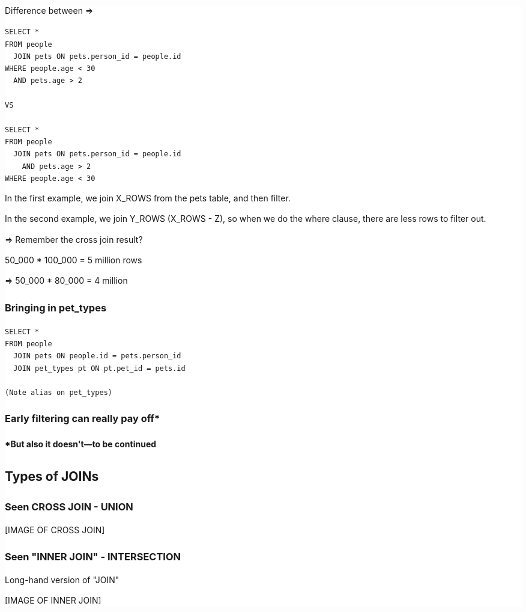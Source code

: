 Difference between => 

```
SELECT *
FROM people
  JOIN pets ON pets.person_id = people.id
WHERE people.age < 30
  AND pets.age > 2
  
VS

SELECT *
FROM people
  JOIN pets ON pets.person_id = people.id
    AND pets.age > 2
WHERE people.age < 30
```

In the first example, we join X_ROWS from the pets table, and then filter.

In the second example, we join Y_ROWS (X_ROWS - Z), so when we do the where clause, there are less rows to filter out.

=> Remember the cross join result? 

50_000 * 100_000 = 5 million rows

=> 50_000 * 80_000 = 4 million

### Bringing in pet_types

```
SELECT *
FROM people
  JOIN pets ON people.id = pets.person_id
  JOIN pet_types pt ON pt.pet_id = pets.id
  
(Note alias on pet_types)
```

### Early filtering can really pay off*

#### *But also it doesn't—to be continued

## Types of JOINs

### Seen CROSS JOIN - UNION

[IMAGE OF CROSS JOIN]

### Seen "INNER JOIN" - INTERSECTION

Long-hand version of "JOIN"

[IMAGE OF INNER JOIN]
